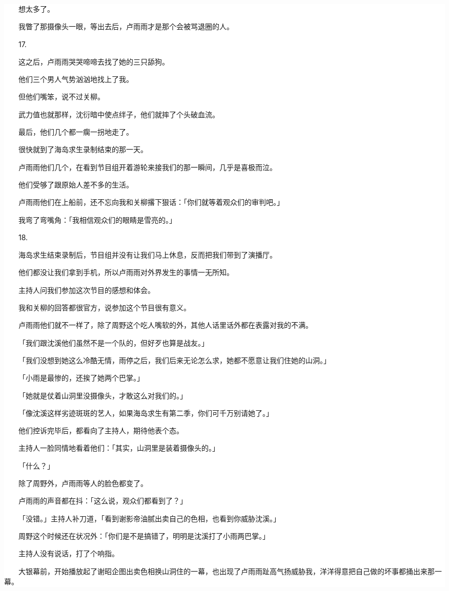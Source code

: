 &emsp;&emsp;想太多了。  
  
&emsp;&emsp;我瞥了那摄像头一眼，等出去后，卢雨雨才是那个会被骂退圈的人。  
  
&emsp;&emsp;17.  
  
&emsp;&emsp;这之后，卢雨雨哭哭啼啼去找了她的三只舔狗。  
  
&emsp;&emsp;他们三个男人气势汹汹地找上了我。  
  
&emsp;&emsp;但他们嘴笨，说不过关柳。  
  
&emsp;&emsp;武力值也就那样，沈衍暗中使点绊子，他们就摔了个头破血流。  
  
&emsp;&emsp;最后，他们几个都一瘸一拐地走了。  
  
&emsp;&emsp;很快就到了海岛求生录制结束的那一天。  
  
&emsp;&emsp;卢雨雨他们几个，在看到节目组开着游轮来接我们的那一瞬间，几乎是喜极而泣。  
  
&emsp;&emsp;他们受够了跟原始人差不多的生活。  
  
&emsp;&emsp;卢雨雨他们在上船前，还不忘向我和关柳撂下狠话：「你们就等着观众们的审判吧。」  
  
&emsp;&emsp;我弯了弯嘴角：「我相信观众们的眼睛是雪亮的。」  
  
&emsp;&emsp;18.  
  
&emsp;&emsp;海岛求生结束录制后，节目组并没有让我们马上休息，反而把我们带到了演播厅。  
  
&emsp;&emsp;他们都没让我们拿到手机，所以卢雨雨对外界发生的事情一无所知。  
  
&emsp;&emsp;主持人问我们参加这次节目的感想和体会。  
  
&emsp;&emsp;我和关柳的回答都很官方，说参加这个节目很有意义。  
  
&emsp;&emsp;卢雨雨他们就不一样了，除了周野这个吃人嘴软的外，其他人话里话外都在表露对我的不满。  
  
&emsp;&emsp;「我们跟沈溪他们虽然不是一个队的，但好歹也算是战友。」  
  
&emsp;&emsp;「我们没想到她这么冷酷无情，雨停之后，我们后来无论怎么求，她都不愿意让我们住她的山洞。」  
  
&emsp;&emsp;「小雨是最惨的，还挨了她两个巴掌。」  
  
&emsp;&emsp;「她就是仗着山洞里没摄像头，才敢这么对我们的。」  
  
&emsp;&emsp;「像沈溪这样劣迹斑斑的艺人，如果海岛求生有第二季，你们可千万别请她了。」  
  
&emsp;&emsp;他们控诉完毕后，都看向了主持人，期待他表个态。  
  
&emsp;&emsp;主持人一脸同情地看着他们：「其实，山洞里是装着摄像头的。」  
  
&emsp;&emsp;「什么？」  
  
&emsp;&emsp;除了周野外，卢雨雨等人的脸色都变了。  
  
&emsp;&emsp;卢雨雨的声音都在抖：「这么说，观众们都看到了？」  
  
&emsp;&emsp;「没错。」主持人补刀道，「看到谢影帝油腻出卖自己的色相，也看到你威胁沈溪。」  
  
&emsp;&emsp;周野这个时候还在状况外：「你们是不是搞错了，明明是沈溪打了小雨两巴掌。」  
  
&emsp;&emsp;主持人没有说话，打了个响指。  
  
&emsp;&emsp;大银幕前，开始播放起了谢昭企图出卖色相换山洞住的一幕，也出现了卢雨雨趾高气扬威胁我，洋洋得意把自己做的坏事都捅出来那一幕。  
  